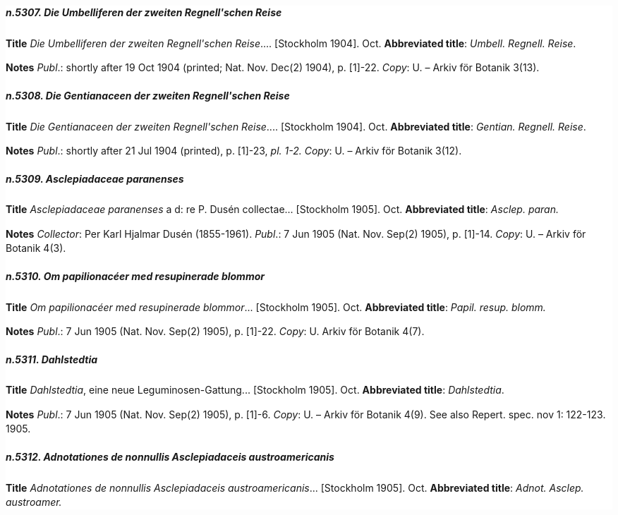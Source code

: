 ##### n.5307. Die Umbelliferen der zweiten Regnell'schen Reise

**Title**
*Die Umbelliferen der zweiten Regnell'schen Reise*.... \[Stockholm 1904\]. Oct.
**Abbreviated title**: *Umbell. Regnell. Reise*.

**Notes**
*Publ*.: shortly after 19 Oct 1904 (printed; Nat. Nov. Dec(2) 1904), p. \[1\]-22. *Copy*: U. – Arkiv för Botanik 3(13).

##### n.5308. Die Gentianaceen der zweiten Regnell'schen Reise

**Title**
*Die Gentianaceen der zweiten Regnell'schen Reise*.... \[Stockholm 1904\]. Oct.
**Abbreviated title**: *Gentian. Regnell. Reise*.

**Notes**
*Publ*.: shortly after 21 Jul 1904 (printed), p. \[1\]-23, *pl. 1-2. Copy*: U. – Arkiv för Botanik 3(12).

##### n.5309. Asclepiadaceae paranenses

**Title**
*Asclepiadaceae paranenses* a d: re P. Dusén collectae... \[Stockholm 1905\]. Oct.
**Abbreviated title**: *Asclep. paran.*

**Notes**
*Collector*: Per Karl Hjalmar Dusén (1855-1961).
*Publ*.: 7 Jun 1905 (Nat. Nov. Sep(2) 1905), p. \[1\]-14. *Copy*: U. – Arkiv för Botanik 4(3).

##### n.5310. Om papilionacéer med resupinerade blommor

**Title**
*Om papilionacéer med resupinerade blommor*... \[Stockholm 1905\]. Oct.
**Abbreviated title**: *Papil. resup. blomm.*

**Notes**
*Publ*.: 7 Jun 1905 (Nat. Nov. Sep(2) 1905), p. \[1\]-22. *Copy*: U. Arkiv för Botanik 4(7).

##### n.5311. Dahlstedtia

**Title**
*Dahlstedtia*, eine neue Leguminosen-Gattung... \[Stockholm 1905\]. Oct.
**Abbreviated title**: *Dahlstedtia*.

**Notes**
*Publ*.: 7 Jun 1905 (Nat. Nov. Sep(2) 1905), p. \[1\]-6. *Copy*: U. – Arkiv för Botanik 4(9). See also Repert. spec. nov 1: 122-123. 1905.

##### n.5312. Adnotationes de nonnullis Asclepiadaceis austroamericanis

**Title**
*Adnotationes de nonnullis Asclepiadaceis austroamericanis*... \[Stockholm 1905\]. Oct.
**Abbreviated title**: *Adnot. Asclep. austroamer.*

